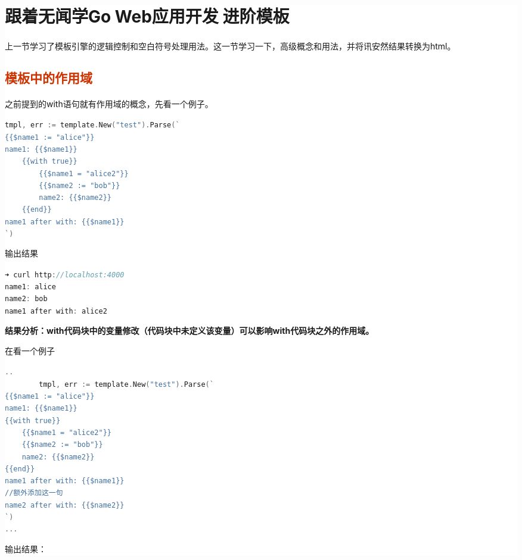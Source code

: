 # 跟着无闻学Go Web应用开发 进阶模板


上一节学习了模板引擎的逻辑控制和空白符号处理用法。这一节学习一下，高级概念和用法，并将讯安然结果转换为html。



## <font color=#cc3300>模板中的作用域</font>

之前提到的with语句就有作用域的概念，先看一个例子。

```go
tmpl, err := template.New("test").Parse(`
{{$name1 := "alice"}}
name1: {{$name1}}
    {{with true}}
        {{$name1 = "alice2"}}
        {{$name2 := "bob"}}
        name2: {{$name2}}
    {{end}}
name1 after with: {{$name1}}
`)
```

输出结果

```go
➜ curl http://localhost:4000
name1: alice
name2: bob
name1 after with: alice2
```

**结果分析：with代码块中的变量修改（代码块中未定义该变量）可以影响with代码块之外的作用域。**

在看一个例子

```go
..
		tmpl, err := template.New("test").Parse(`
{{$name1 := "alice"}}
name1: {{$name1}}
{{with true}}
	{{$name1 = "alice2"}}
	{{$name2 := "bob"}}
	name2: {{$name2}}
{{end}}
name1 after with: {{$name1}}
//额外添加这一句
name2 after with: {{$name2}}
`)
...
```

输出结果：
